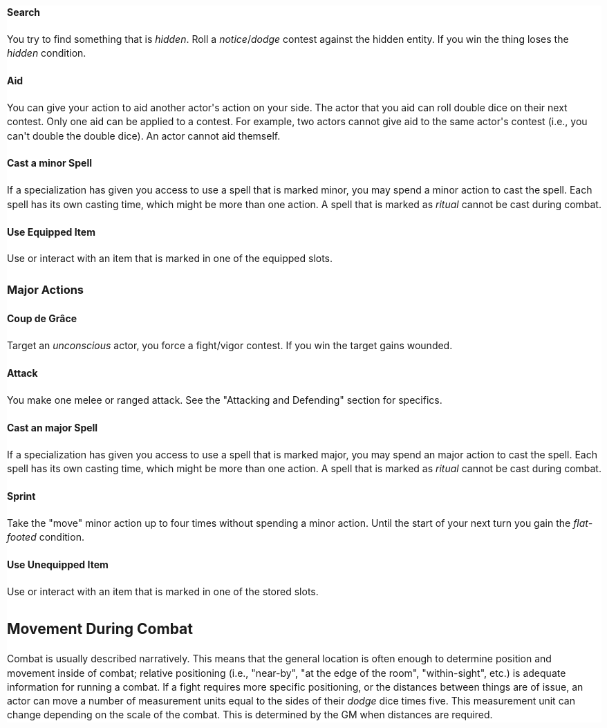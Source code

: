 #### Search

You try to find something that is *hidden*. Roll a *notice*/*dodge* contest against the hidden entity. If you win the thing loses the *hidden* condition.

#### Aid 

You can give your action to aid another actor's action on your side. The actor that you aid can roll double dice on their next contest. Only one aid can be applied to a contest. For example, two actors cannot give aid to the same actor's contest (i.e., you can't double the double dice). An actor cannot aid themself.

#### Cast a minor Spell

If a specialization has given you access to use a spell that is marked minor, you may spend a minor action to cast the spell. Each spell has its own casting time, which might be more than one action. A spell that is marked as *ritual* cannot be cast during combat.

#### Use Equipped Item

Use or interact with an item that is marked in one of the equipped slots. 

### Major Actions

#### Coup de Grâce

Target an *unconscious* actor, you force a fight/vigor contest. If you win the target gains wounded.

#### Attack

You make one melee or ranged attack. See the "Attacking and Defending" section for specifics.

#### Cast an major Spell

If a specialization has given you access to use a spell that is marked major, you may spend an major action to cast the spell. Each spell has its own casting time, which might be more than one action. A spell that is marked as *ritual* cannot be cast during combat.

#### Sprint

Take the "move" minor action up to four times without spending a minor action. Until the start of your next turn you gain the *flat-footed* condition.

#### Use Unequipped Item

Use or interact with an item that is marked in one of the stored slots. 

## Movement During Combat

Combat is usually described narratively. This means that the general location is often enough to determine position and movement inside of combat; relative positioning (i.e., "near-by", "at the edge of the room", "within-sight", etc.) is adequate information for running a combat. If a fight requires more specific positioning, or the distances between things are of issue, an actor can move a number of measurement units equal to the sides of their *dodge* dice times five. This measurement unit can change depending on the scale of the combat. This is determined by the GM when distances are required.

